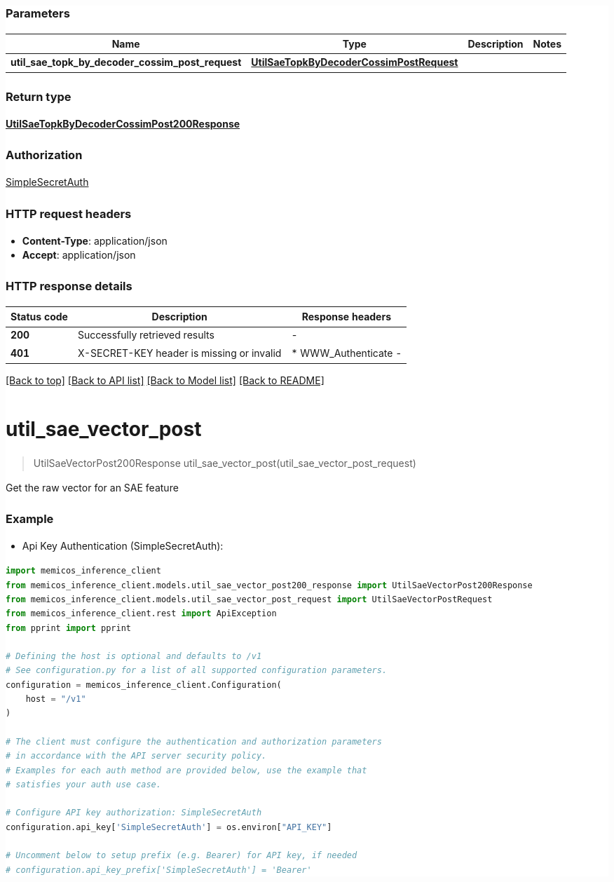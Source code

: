 

### Parameters


Name | Type | Description  | Notes
------------- | ------------- | ------------- | -------------
 **util_sae_topk_by_decoder_cossim_post_request** | [**UtilSaeTopkByDecoderCossimPostRequest**](UtilSaeTopkByDecoderCossimPostRequest.md)|  | 

### Return type

[**UtilSaeTopkByDecoderCossimPost200Response**](UtilSaeTopkByDecoderCossimPost200Response.md)

### Authorization

[SimpleSecretAuth](../README.md#SimpleSecretAuth)

### HTTP request headers

 - **Content-Type**: application/json
 - **Accept**: application/json

### HTTP response details

| Status code | Description | Response headers |
|-------------|-------------|------------------|
**200** | Successfully retrieved results |  -  |
**401** | X-SECRET-KEY header is missing or invalid |  * WWW_Authenticate -  <br>  |

[[Back to top]](#) [[Back to API list]](../README.md#documentation-for-api-endpoints) [[Back to Model list]](../README.md#documentation-for-models) [[Back to README]](../README.md)

# **util_sae_vector_post**
> UtilSaeVectorPost200Response util_sae_vector_post(util_sae_vector_post_request)

Get the raw vector for an SAE feature

### Example

* Api Key Authentication (SimpleSecretAuth):

```python
import memicos_inference_client
from memicos_inference_client.models.util_sae_vector_post200_response import UtilSaeVectorPost200Response
from memicos_inference_client.models.util_sae_vector_post_request import UtilSaeVectorPostRequest
from memicos_inference_client.rest import ApiException
from pprint import pprint

# Defining the host is optional and defaults to /v1
# See configuration.py for a list of all supported configuration parameters.
configuration = memicos_inference_client.Configuration(
    host = "/v1"
)

# The client must configure the authentication and authorization parameters
# in accordance with the API server security policy.
# Examples for each auth method are provided below, use the example that
# satisfies your auth use case.

# Configure API key authorization: SimpleSecretAuth
configuration.api_key['SimpleSecretAuth'] = os.environ["API_KEY"]

# Uncomment below to setup prefix (e.g. Bearer) for API key, if needed
# configuration.api_key_prefix['SimpleSecretAuth'] = 'Bearer'
```
